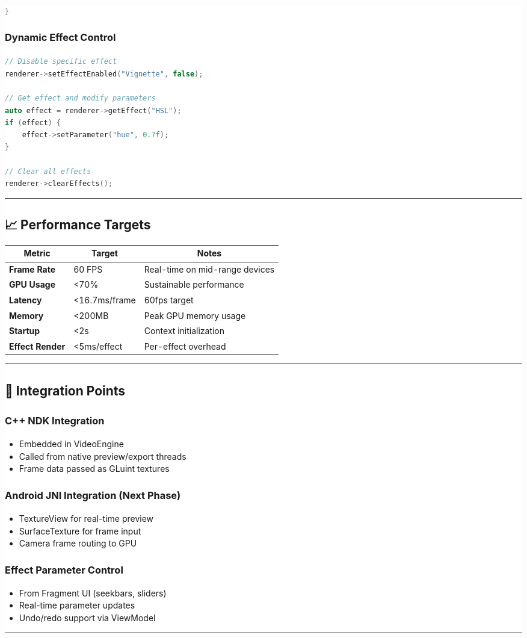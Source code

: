 ```cpp
}
```

### **Dynamic Effect Control**

```cpp
// Disable specific effect
renderer->setEffectEnabled("Vignette", false);

// Get effect and modify parameters
auto effect = renderer->getEffect("HSL");
if (effect) {
    effect->setParameter("hue", 0.7f);
}

// Clear all effects
renderer->clearEffects();
```

---

## 📈 Performance Targets

| Metric | Target | Notes |
|--------|--------|-------|
| **Frame Rate** | 60 FPS | Real-time on mid-range devices |
| **GPU Usage** | <70% | Sustainable performance |
| **Latency** | <16.7ms/frame | 60fps target |
| **Memory** | <200MB | Peak GPU memory usage |
| **Startup** | <2s | Context initialization |
| **Effect Render** | <5ms/effect | Per-effect overhead |

---

## 🔌 Integration Points

### **C++ NDK Integration**
- Embedded in VideoEngine
- Called from native preview/export threads
- Frame data passed as GLuint textures

### **Android JNI Integration** (Next Phase)
- TextureView for real-time preview
- SurfaceTexture for frame input
- Camera frame routing to GPU

### **Effect Parameter Control**
- From Fragment UI (seekbars, sliders)
- Real-time parameter updates
- Undo/redo support via ViewModel

---
